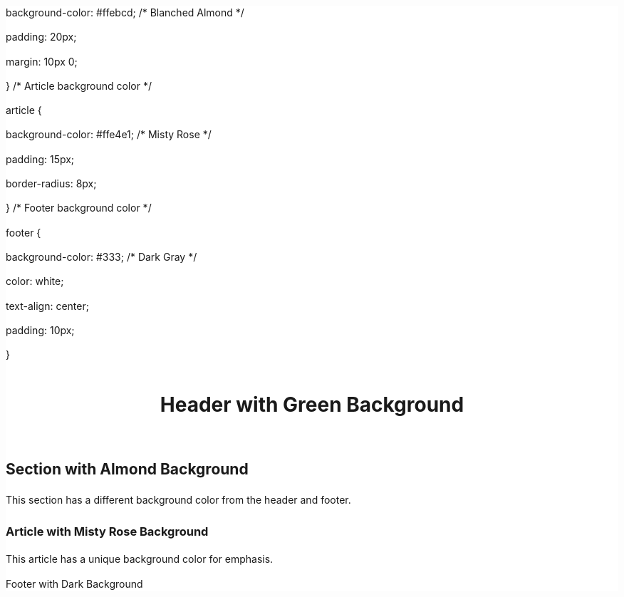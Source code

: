   background-color: #ffebcd; /* Blanched Almond */

  padding: 20px;

  margin: 10px 0;

 }
 /* Article background color */

  article {

   background-color: #ffe4e1; /* Misty Rose */

   padding: 15px;

   border-radius: 8px;

  }
 /* Footer background color */

  footer {

   background-color: #333; /* Dark Gray */

   color: white;

   text-align: center;

   padding: 10px;

  }

 </style>

</head>

<body>

 <header>

  <h1>Header with Green Background</h1>

 </header>

 <section>

  <h2>Section with Almond Background</h2>

 <p>This section has a different background color from the header and footer.</p>

 </section>

 <article>

  <h3>Article with Misty Rose Background</h3>

 <p>This article has a unique background color for emphasis.</p>

 </article>

 <footer>
 
  <p>Footer with Dark Background</p>

 </footer>

